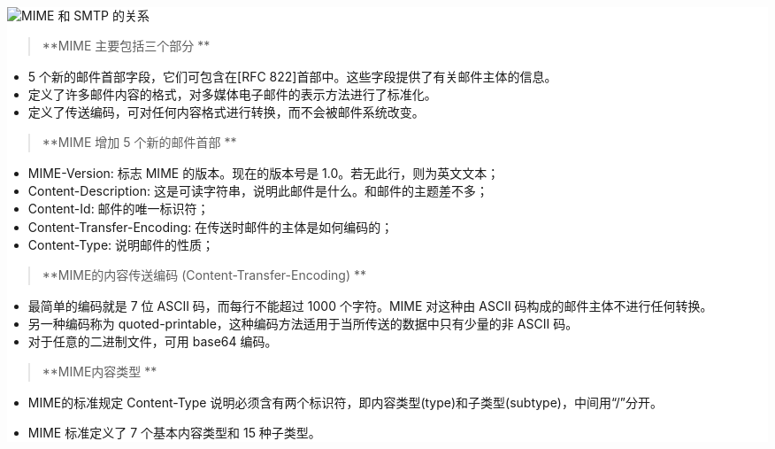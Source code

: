 ![MIME 和 SMTP 的关系 ](https://gitee.com/Fan_Yu_Feng/blogImage/raw/master/img/计算机网络/6-应用层/发送电子邮件的过程.png)

> **MIME 主要包括三个部分 **

- 5 个新的邮件首部字段，它们可包含在[RFC 822]首部中。这些字段提供了有关邮件主体的信息。
- 定义了许多邮件内容的格式，对多媒体电子邮件的表示方法进行了标准化。
- 定义了传送编码，可对任何内容格式进行转换，而不会被邮件系统改变。

> **MIME 增加 5 个新的邮件首部 **

- MIME-Version: 标志 MIME 的版本。现在的版本号是 1.0。若无此行，则为英文文本；
- Content-Description: 这是可读字符串，说明此邮件是什么。和邮件的主题差不多；
- Content-Id: 邮件的唯一标识符；
- Content-Transfer-Encoding: 在传送时邮件的主体是如何编码的；
- Content-Type: 说明邮件的性质；

> **MIME的内容传送编码 (Content-Transfer-Encoding) **

- 最简单的编码就是 7 位 ASCII 码，而每行不能超过 1000 个字符。MIME 对这种由 ASCII 码构成的邮件主体不进行任何转换。
- 另一种编码称为 quoted-printable，这种编码方法适用于当所传送的数据中只有少量的非 ASCII 码。
- 对于任意的二进制文件，可用 base64 编码。

> **MIME内容类型 **

- MIME的标准规定 Content-Type 说明必须含有两个标识符，即内容类型(type)和子类型(subtype)，中间用“/”分开。
- MIME 标准定义了 7 个基本内容类型和 15 种子类型。











  ### 

